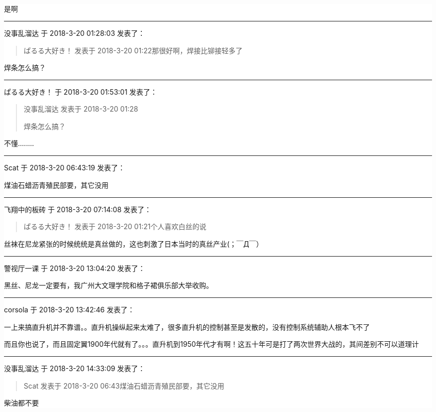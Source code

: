 

是啊

---------

没事乱溜达 于 2018-3-20 01:28:03 发表了：

> ぱるる大好き！ 发表于 2018-3-20 01:22那很好啊，焊接比铆接轻多了



焊条怎么搞？

---------

ぱるる大好き！ 于 2018-3-20 01:53:01 发表了：

> 没事乱溜达 发表于 2018-3-20 01:28
> 
> 焊条怎么搞？



不懂........

---------

Scat 于 2018-3-20 06:43:19 发表了：

煤油石蜡沥青殖民部要，其它没用

---------

飞翔中的板砖 于 2018-3-20 07:14:08 发表了：

> ぱるる大好き！ 发表于 2018-3-20 01:21个人喜欢白丝的说



丝袜在尼龙紧张的时候统统是真丝做的，这也刺激了日本当时的真丝产业(；￣Д￣）

---------

警视厅一课 于 2018-3-20 13:04:20 发表了：

黑丝、尼龙一定要有，我广州大文理学院和格子裙俱乐部大举收购。

---------

corsola 于 2018-3-20 13:42:46 发表了：

一上来搞直升机并不靠谱。。直升机操纵起来太难了，很多直升机的控制甚至是发散的，没有控制系统辅助人根本飞不了

而且你也说了，而且固定翼1900年代就有了。。。直升机到1950年代才有啊！这五十年可是打了两次世界大战的，其间差别不可以道理计

---------

没事乱溜达 于 2018-3-20 14:33:09 发表了：

> Scat 发表于 2018-3-20 06:43煤油石蜡沥青殖民部要，其它没用



柴油都不要
